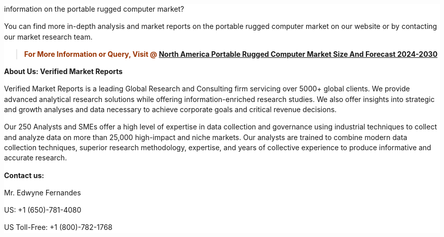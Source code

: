 information on the portable rugged computer market?</div><div></h2><p>You can find more in-depth analysis and market reports on the portable rugged computer market on our website or by contacting our market research team.</p></body></html></p><blockquote><p><span style="color: #993300;"><strong>For More Information or Query, Visit @ <a href="https://www.verifiedmarketreports.com/product/portable-rugged-computer-market/">North America Portable Rugged Computer Market Size And Forecast 2024-2030</a></strong></span></p></blockquote><p><strong>About Us: Verified Market Reports</strong></p><p>Verified Market Reports is a leading Global Research and Consulting firm servicing over 5000+ global clients. We provide advanced analytical research solutions while offering information-enriched research studies. We also offer insights into strategic and growth analyses and data necessary to achieve corporate goals and critical revenue decisions.</p><p>Our 250 Analysts and SMEs offer a high level of expertise in data collection and governance using industrial techniques to collect and analyze data on more than 25,000 high-impact and niche markets. Our analysts are trained to combine modern data collection techniques, superior research methodology, expertise, and years of collective experience to produce informative and accurate research.</p><p><strong>Contact us:</strong></p><p>Mr. Edwyne Fernandes</p><p>US: +1 (650)-781-4080</p><p>US Toll-Free: +1 (800)-782-1768</p>
